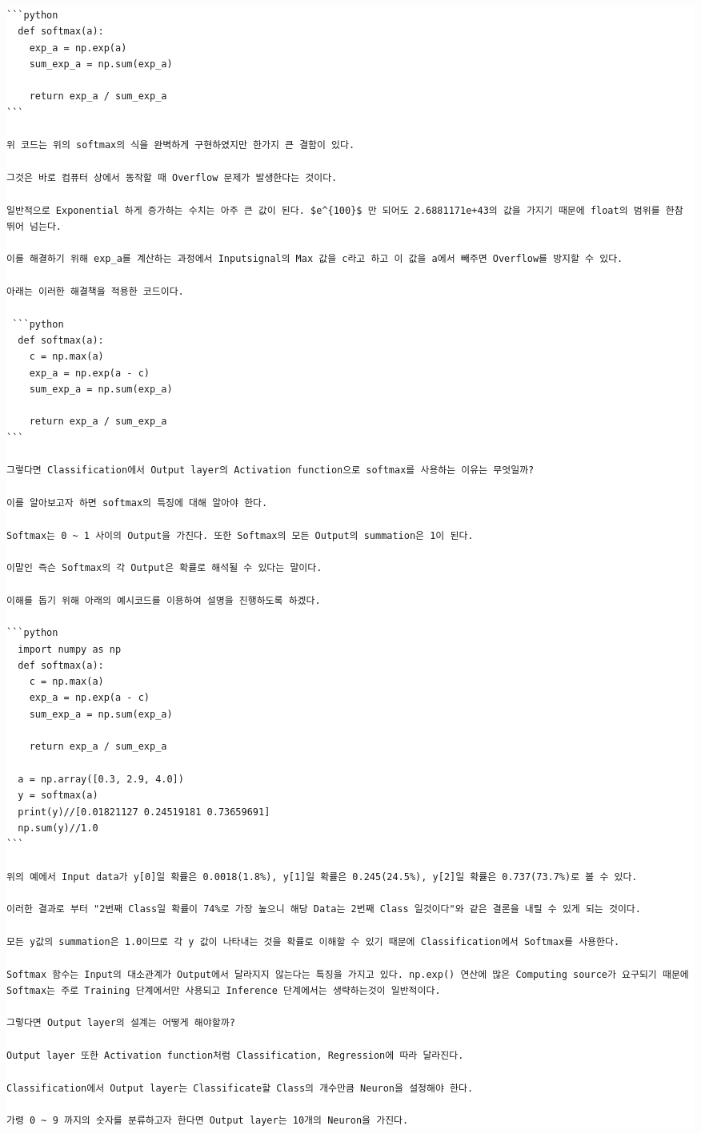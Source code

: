     ```python
      def softmax(a):
        exp_a = np.exp(a)
        sum_exp_a = np.sum(exp_a)
        
        return exp_a / sum_exp_a
    ```

    위 코드는 위의 softmax의 식을 완벽하게 구현하였지만 한가지 큰 결함이 있다.

    그것은 바로 컴퓨터 상에서 동작할 때 Overflow 문제가 발생한다는 것이다.

    일반적으로 Exponential 하게 증가하는 수치는 아주 큰 값이 된다. $e^{100}$ 만 되어도 2.6881171e+43의 값을 가지기 때문에 float의 범위를 한참 뛰어 넘는다.

    이를 해결하기 위해 exp_a를 계산하는 과정에서 Inputsignal의 Max 값을 c라고 하고 이 값을 a에서 빼주면 Overflow를 방지할 수 있다.

    아래는 이러한 해결책을 적용한 코드이다.

     ```python
      def softmax(a):
        c = np.max(a)
        exp_a = np.exp(a - c)
        sum_exp_a = np.sum(exp_a)
        
        return exp_a / sum_exp_a
    ```

    그렇다면 Classification에서 Output layer의 Activation function으로 softmax를 사용하는 이유는 무엇일까?

    이를 알아보고자 하면 softmax의 특징에 대해 알아야 한다.

    Softmax는 0 ~ 1 사이의 Output을 가진다. 또한 Softmax의 모든 Output의 summation은 1이 된다.

    이말인 즉슨 Softmax의 각 Output은 확률로 해석될 수 있다는 말이다.

    이해를 돕기 위해 아래의 예시코드를 이용하여 설명을 진행하도록 하겠다.

    ```python
      import numpy as np
      def softmax(a):
        c = np.max(a)
        exp_a = np.exp(a - c)
        sum_exp_a = np.sum(exp_a)
        
        return exp_a / sum_exp_a

      a = np.array([0.3, 2.9, 4.0])
      y = softmax(a)
      print(y)//[0.01821127 0.24519181 0.73659691]
      np.sum(y)//1.0
    ```

    위의 예에서 Input data가 y[0]일 확률은 0.0018(1.8%), y[1]일 확률은 0.245(24.5%), y[2]일 확률은 0.737(73.7%)로 볼 수 있다.

    이러한 결과로 부터 "2번째 Class일 확률이 74%로 가장 높으니 해당 Data는 2번째 Class 일것이다"와 같은 결론을 내릴 수 있게 되는 것이다.

    모든 y값의 summation은 1.0이므로 각 y 값이 나타내는 것을 확률로 이해할 수 있기 때문에 Classification에서 Softmax를 사용한다.

    Softmax 함수는 Input의 대소관계가 Output에서 달라지지 않는다는 특징을 가지고 있다. np.exp() 연산에 많은 Computing source가 요구되기 때문에 Softmax는 주로 Training 단계에서만 사용되고 Inference 단계에서는 생략하는것이 일반적이다.

    그렇다면 Output layer의 설계는 어떻게 해야할까?

    Output layer 또한 Activation function처럼 Classification, Regression에 따라 달라진다.

    Classification에서 Output layer는 Classificate할 Class의 개수만큼 Neuron을 설정해야 한다.

    가령 0 ~ 9 까지의 숫자를 분류하고자 한다면 Output layer는 10개의 Neuron을 가진다.


    

